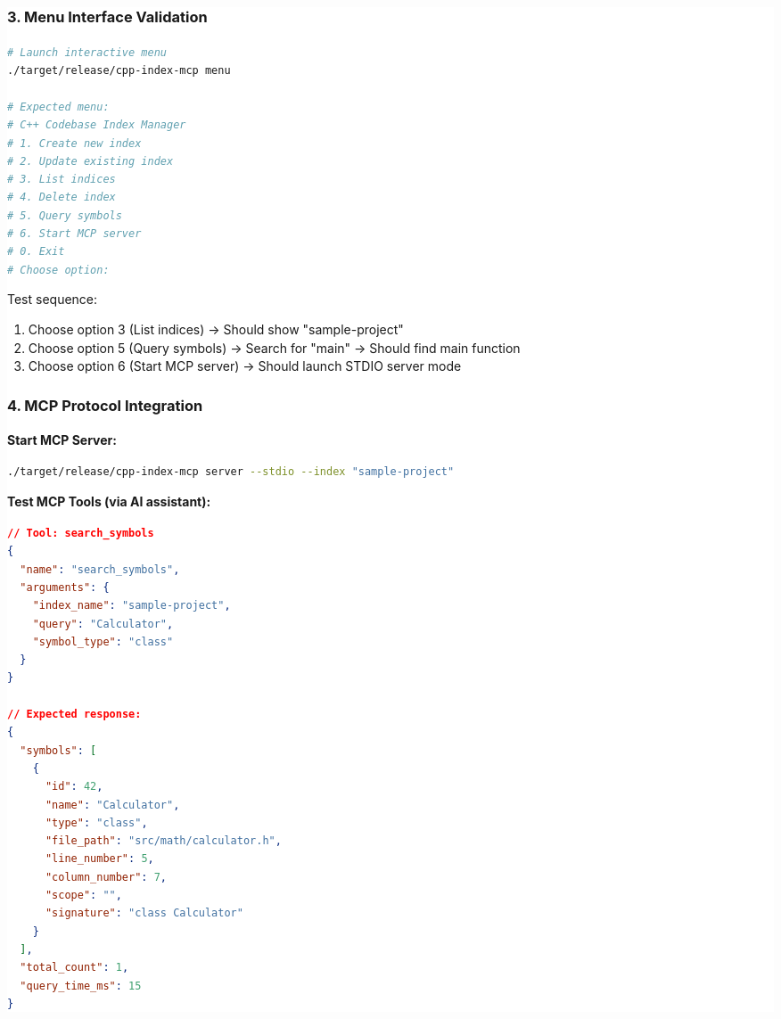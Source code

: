 ### 3. Menu Interface Validation

```bash
# Launch interactive menu
./target/release/cpp-index-mcp menu

# Expected menu:
# C++ Codebase Index Manager
# 1. Create new index
# 2. Update existing index  
# 3. List indices
# 4. Delete index
# 5. Query symbols
# 6. Start MCP server
# 0. Exit
# Choose option:
```

Test sequence:
1. Choose option 3 (List indices) → Should show "sample-project"
2. Choose option 5 (Query symbols) → Search for "main" → Should find main function
3. Choose option 6 (Start MCP server) → Should launch STDIO server mode

### 4. MCP Protocol Integration

**Start MCP Server:**
```bash
./target/release/cpp-index-mcp server --stdio --index "sample-project"
```

**Test MCP Tools (via AI assistant):**

```json
// Tool: search_symbols
{
  "name": "search_symbols",
  "arguments": {
    "index_name": "sample-project",
    "query": "Calculator",
    "symbol_type": "class"
  }
}

// Expected response:
{
  "symbols": [
    {
      "id": 42,
      "name": "Calculator",
      "type": "class",
      "file_path": "src/math/calculator.h",
      "line_number": 5,
      "column_number": 7,
      "scope": "",
      "signature": "class Calculator"
    }
  ],
  "total_count": 1,
  "query_time_ms": 15
}
```

